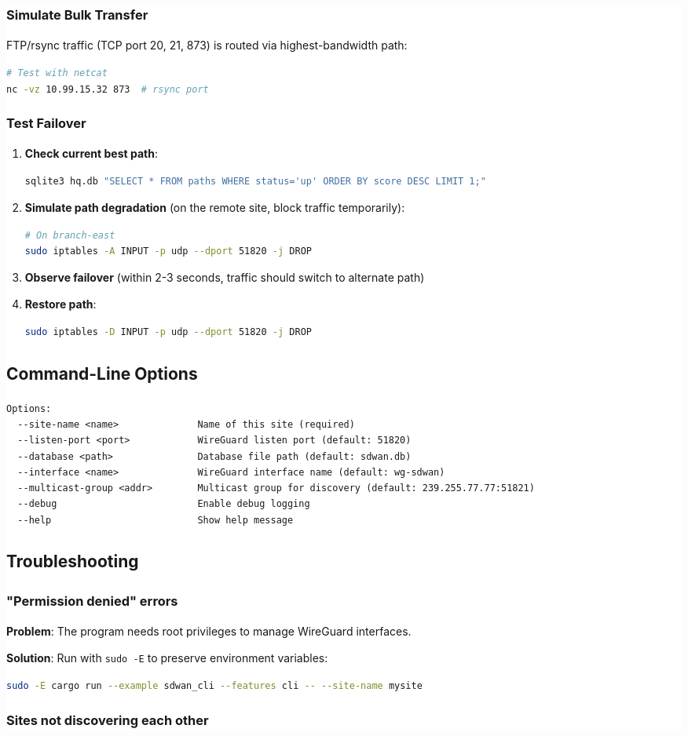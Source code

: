 ### Simulate Bulk Transfer

FTP/rsync traffic (TCP port 20, 21, 873) is routed via highest-bandwidth path:

```bash
# Test with netcat
nc -vz 10.99.15.32 873  # rsync port
```

### Test Failover

1. **Check current best path**:
   ```bash
   sqlite3 hq.db "SELECT * FROM paths WHERE status='up' ORDER BY score DESC LIMIT 1;"
   ```

2. **Simulate path degradation** (on the remote site, block traffic temporarily):
   ```bash
   # On branch-east
   sudo iptables -A INPUT -p udp --dport 51820 -j DROP
   ```

3. **Observe failover** (within 2-3 seconds, traffic should switch to alternate path)

4. **Restore path**:
   ```bash
   sudo iptables -D INPUT -p udp --dport 51820 -j DROP
   ```

## Command-Line Options

```
Options:
  --site-name <name>              Name of this site (required)
  --listen-port <port>            WireGuard listen port (default: 51820)
  --database <path>               Database file path (default: sdwan.db)
  --interface <name>              WireGuard interface name (default: wg-sdwan)
  --multicast-group <addr>        Multicast group for discovery (default: 239.255.77.77:51821)
  --debug                         Enable debug logging
  --help                          Show help message
```

## Troubleshooting

### "Permission denied" errors

**Problem**: The program needs root privileges to manage WireGuard interfaces.

**Solution**: Run with `sudo -E` to preserve environment variables:
```bash
sudo -E cargo run --example sdwan_cli --features cli -- --site-name mysite
```

### Sites not discovering each other
